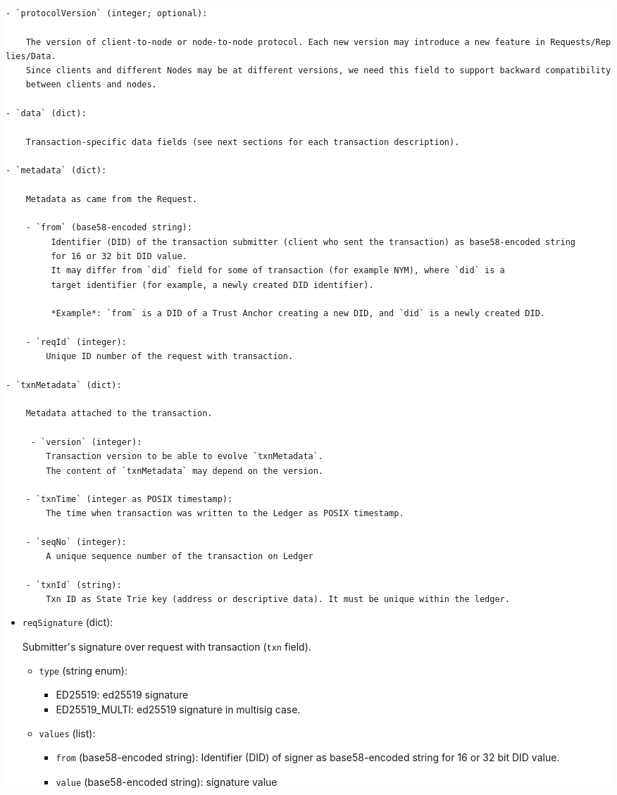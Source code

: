     - `protocolVersion` (integer; optional): 
    
        The version of client-to-node or node-to-node protocol. Each new version may introduce a new feature in Requests/Replies/Data.
        Since clients and different Nodes may be at different versions, we need this field to support backward compatibility
        between clients and nodes.     
     
    - `data` (dict):

        Transaction-specific data fields (see next sections for each transaction description).  
       
    - `metadata` (dict):
    
        Metadata as came from the Request.

        - `from` (base58-encoded string):
             Identifier (DID) of the transaction submitter (client who sent the transaction) as base58-encoded string
             for 16 or 32 bit DID value.
             It may differ from `did` field for some of transaction (for example NYM), where `did` is a 
             target identifier (for example, a newly created DID identifier).
             
             *Example*: `from` is a DID of a Trust Anchor creating a new DID, and `did` is a newly created DID.
             
        - `reqId` (integer): 
            Unique ID number of the request with transaction.
  
    - `txnMetadata` (dict):
    
        Metadata attached to the transaction.    
        
         - `version` (integer):
            Transaction version to be able to evolve `txnMetadata`.
            The content of `txnMetadata` may depend on the version.  
        
        - `txnTime` (integer as POSIX timestamp): 
            The time when transaction was written to the Ledger as POSIX timestamp.
            
        - `seqNo` (integer):
            A unique sequence number of the transaction on Ledger
            
        - `txnId` (string):
            Txn ID as State Trie key (address or descriptive data). It must be unique within the ledger.
            
  
- `reqSignature` (dict):

    Submitter's signature over request with transaction (`txn` field).
    
    - `type` (string enum):
        
        - ED25519: ed25519 signature
        - ED25519_MULTI: ed25519 signature in multisig case.
    
    - `values` (list): 
        
        - `from` (base58-encoded string):
        Identifier (DID) of signer as base58-encoded string for 16 or 32 bit DID value.
        
        - `value` (base58-encoded string):
         signature value
